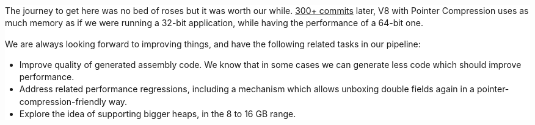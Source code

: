 The journey to get here was no bed of roses but it was worth our while. [300+ commits](https://github.com/v8/v8/search?o=desc&q=repo%3Av8%2Fv8+%22%5Bptr-compr%5D%22&s=committer-date&type=Commits) later, V8 with Pointer Compression uses as much memory as if we were running a 32-bit application, while having the performance of a 64-bit one.

We are always looking forward to improving things, and have the following related tasks in our pipeline:

- Improve quality of generated assembly code. We know that in some cases we can generate less code which should improve performance.
- Address related performance regressions, including a mechanism which allows unboxing double fields again in a pointer-compression-friendly way.
- Explore the idea of supporting bigger heaps, in the 8 to 16 GB range.

